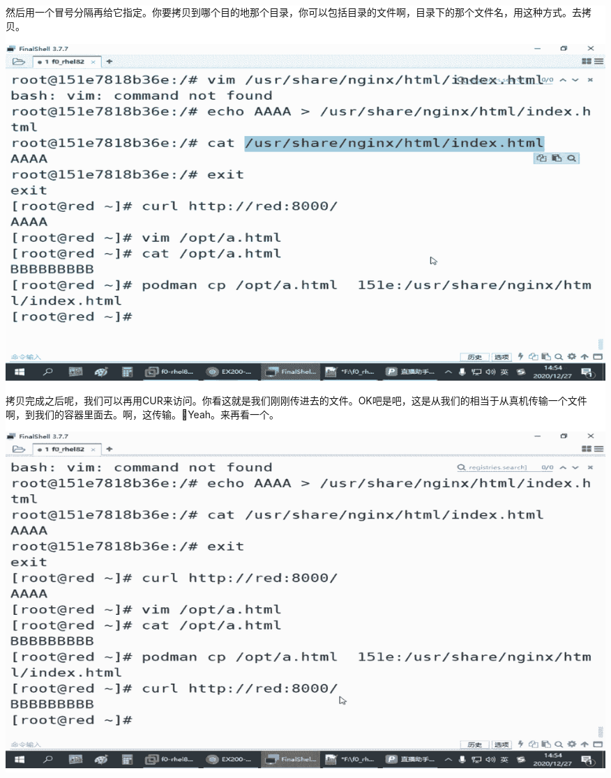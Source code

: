 然后用一个冒号分隔再给它指定。你要拷贝到哪个目的地那个目录，你可以包括目录的文件啊，目录下的那个文件名，用这种方式。去拷贝。



![](img/b818c8a4fe5e1de9dbdfe2a19cf6616e_54.png)

拷贝完成之后呢，我们可以再用CUR来访问。你看这就是我们刚刚传进去的文件。OK吧是吧，这是从我们的相当于从真机传输一个文件啊，到我们的容器里面去。啊，这传输。🤧Yeah。来再看一个。



![](img/b818c8a4fe5e1de9dbdfe2a19cf6616e_56.png)
